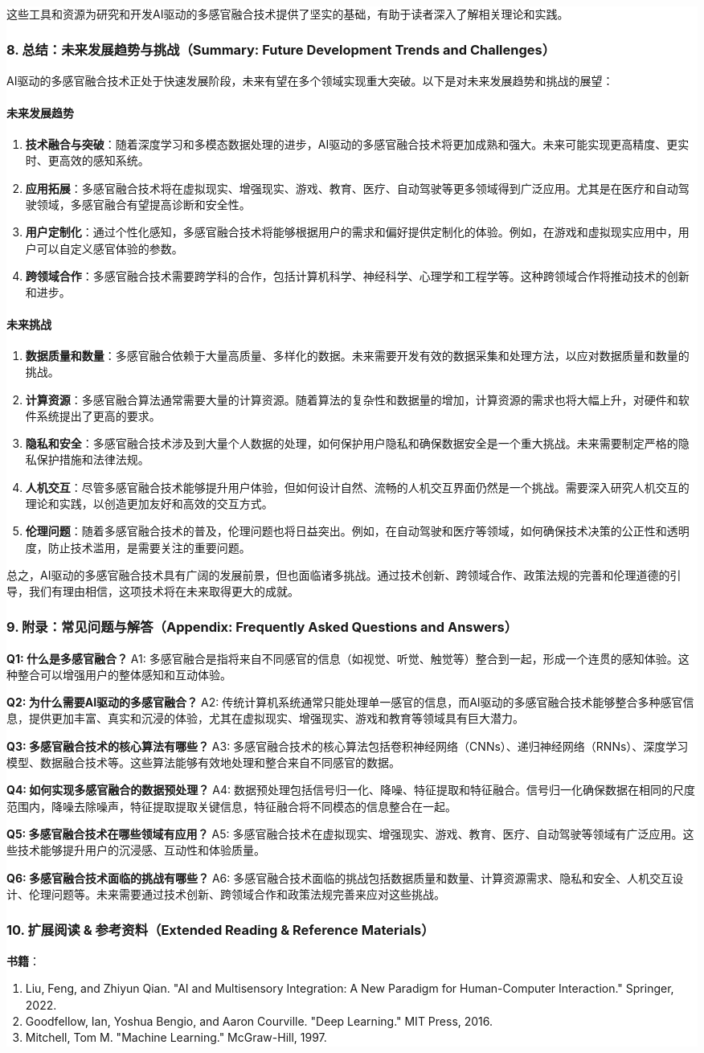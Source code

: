 这些工具和资源为研究和开发AI驱动的多感官融合技术提供了坚实的基础，有助于读者深入了解相关理论和实践。

### 8. 总结：未来发展趋势与挑战（Summary: Future Development Trends and Challenges）

AI驱动的多感官融合技术正处于快速发展阶段，未来有望在多个领域实现重大突破。以下是对未来发展趋势和挑战的展望：

#### 未来发展趋势

1. **技术融合与突破**：随着深度学习和多模态数据处理的进步，AI驱动的多感官融合技术将更加成熟和强大。未来可能实现更高精度、更实时、更高效的感知系统。

2. **应用拓展**：多感官融合技术将在虚拟现实、增强现实、游戏、教育、医疗、自动驾驶等更多领域得到广泛应用。尤其是在医疗和自动驾驶领域，多感官融合有望提高诊断和安全性。

3. **用户定制化**：通过个性化感知，多感官融合技术将能够根据用户的需求和偏好提供定制化的体验。例如，在游戏和虚拟现实应用中，用户可以自定义感官体验的参数。

4. **跨领域合作**：多感官融合技术需要跨学科的合作，包括计算机科学、神经科学、心理学和工程学等。这种跨领域合作将推动技术的创新和进步。

#### 未来挑战

1. **数据质量和数量**：多感官融合依赖于大量高质量、多样化的数据。未来需要开发有效的数据采集和处理方法，以应对数据质量和数量的挑战。

2. **计算资源**：多感官融合算法通常需要大量的计算资源。随着算法的复杂性和数据量的增加，计算资源的需求也将大幅上升，对硬件和软件系统提出了更高的要求。

3. **隐私和安全**：多感官融合技术涉及到大量个人数据的处理，如何保护用户隐私和确保数据安全是一个重大挑战。未来需要制定严格的隐私保护措施和法律法规。

4. **人机交互**：尽管多感官融合技术能够提升用户体验，但如何设计自然、流畅的人机交互界面仍然是一个挑战。需要深入研究人机交互的理论和实践，以创造更加友好和高效的交互方式。

5. **伦理问题**：随着多感官融合技术的普及，伦理问题也将日益突出。例如，在自动驾驶和医疗等领域，如何确保技术决策的公正性和透明度，防止技术滥用，是需要关注的重要问题。

总之，AI驱动的多感官融合技术具有广阔的发展前景，但也面临诸多挑战。通过技术创新、跨领域合作、政策法规的完善和伦理道德的引导，我们有理由相信，这项技术将在未来取得更大的成就。

### 9. 附录：常见问题与解答（Appendix: Frequently Asked Questions and Answers）

**Q1: 什么是多感官融合？**
A1: 多感官融合是指将来自不同感官的信息（如视觉、听觉、触觉等）整合到一起，形成一个连贯的感知体验。这种整合可以增强用户的整体感知和互动体验。

**Q2: 为什么需要AI驱动的多感官融合？**
A2: 传统计算机系统通常只能处理单一感官的信息，而AI驱动的多感官融合技术能够整合多种感官信息，提供更加丰富、真实和沉浸的体验，尤其在虚拟现实、增强现实、游戏和教育等领域具有巨大潜力。

**Q3: 多感官融合技术的核心算法有哪些？**
A3: 多感官融合技术的核心算法包括卷积神经网络（CNNs）、递归神经网络（RNNs）、深度学习模型、数据融合技术等。这些算法能够有效地处理和整合来自不同感官的数据。

**Q4: 如何实现多感官融合的数据预处理？**
A4: 数据预处理包括信号归一化、降噪、特征提取和特征融合。信号归一化确保数据在相同的尺度范围内，降噪去除噪声，特征提取提取关键信息，特征融合将不同模态的信息整合在一起。

**Q5: 多感官融合技术在哪些领域有应用？**
A5: 多感官融合技术在虚拟现实、增强现实、游戏、教育、医疗、自动驾驶等领域有广泛应用。这些技术能够提升用户的沉浸感、互动性和体验质量。

**Q6: 多感官融合技术面临的挑战有哪些？**
A6: 多感官融合技术面临的挑战包括数据质量和数量、计算资源需求、隐私和安全、人机交互设计、伦理问题等。未来需要通过技术创新、跨领域合作和政策法规完善来应对这些挑战。

### 10. 扩展阅读 & 参考资料（Extended Reading & Reference Materials）

**书籍**：

1. Liu, Feng, and Zhiyun Qian. "AI and Multisensory Integration: A New Paradigm for Human-Computer Interaction." Springer, 2022.
2. Goodfellow, Ian, Yoshua Bengio, and Aaron Courville. "Deep Learning." MIT Press, 2016.
3. Mitchell, Tom M. "Machine Learning." McGraw-Hill, 1997.
